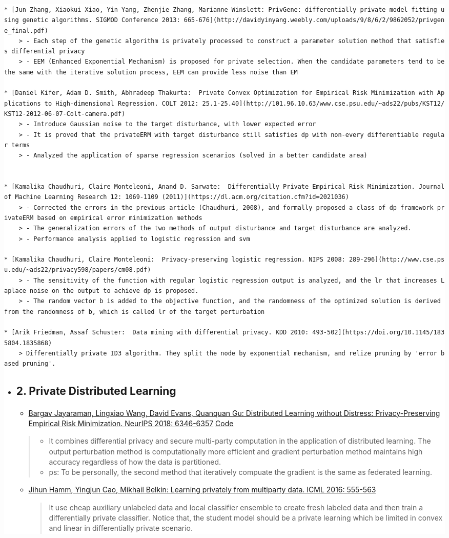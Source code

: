 
    * [Jun Zhang, Xiaokui Xiao, Yin Yang, Zhenjie Zhang, Marianne Winslett: PrivGene: differentially private model fitting using genetic algorithms. SIGMOD Conference 2013: 665-676](http://davidyinyang.weebly.com/uploads/9/8/6/2/9862052/privgene_final.pdf)
        > - Each step of the genetic algorithm is privately processed to construct a parameter solution method that satisfies differential privacy 
        > - EEM (Enhanced Exponential Mechanism) is proposed for private selection. When the candidate parameters tend to be the same with the iterative solution process, EEM can provide less noise than EM

    * [Daniel Kifer, Adam D. Smith, Abhradeep Thakurta:  Private Convex Optimization for Empirical Risk Minimization with Applications to High-dimensional Regression. COLT 2012: 25.1-25.40](http://101.96.10.63/www.cse.psu.edu/~ads22/pubs/KST12/KST12-2012-06-07-Colt-camera.pdf)  
        > - Introduce Gaussian noise to the target disturbance, with lower expected error
        > - It is proved that the privateERM with target disturbance still satisfies dp with non-every differentiable regular terms
        > - Analyzed the application of sparse regression scenarios (solved in a better candidate area)


    * [Kamalika Chaudhuri, Claire Monteleoni, Anand D. Sarwate:  Differentially Private Empirical Risk Minimization. Journal of Machine Learning Research 12: 1069-1109 (2011)](https://dl.acm.org/citation.cfm?id=2021036)
        > - Corrected the errors in the previous article (Chaudhuri, 2008), and formally proposed a class of dp framework privateERM based on empirical error minimization methods
        > - The generalization errors of the two methods of output disturbance and target disturbance are analyzed.
        > - Performance analysis applied to logistic regression and svm

    * [Kamalika Chaudhuri, Claire Monteleoni:  Privacy-preserving logistic regression. NIPS 2008: 289-296](http://www.cse.psu.edu/~ads22/privacy598/papers/cm08.pdf)
        > - The sensitivity of the function with regular logistic regression output is analyzed, and the lr that increases Laplace noise on the output to achieve dp is proposed.
        > - The random vector b is added to the objective function, and the randomness of the optimized solution is derived from the randomness of b, which is called lr of the target perturbation

    * [Arik Friedman, Assaf Schuster:  Data mining with differential privacy. KDD 2010: 493-502](https://doi.org/10.1145/1835804.1835868)
        > Differentially private ID3 algorithm. They split the node by exponential mechanism, and relize pruning by 'error based pruning'.

* ##  2. Private Distributed Learning

    * [Bargav Jayaraman, Lingxiao Wang, David Evans, Quanquan Gu:  Distributed Learning without Distress: Privacy-Preserving Empirical Risk Minimization. NeurIPS 2018: 6346-6357](http://papers.nips.cc/paper/7871-distributed-learning-without-distress-privacy-preserving-empirical-risk-minimization)
    [Code](https://github.com/bargavj/distributedMachineLearning)
    > - It combines differential privacy and secure multi-party computation in the application of distributed learning. The output perturbation method is computationally more efficient and gradient perturbation method maintains high accuracy regardless of how the data is partitioned.
    > - ps: To be personally, the second method that iteratively compuate the gradient is the same as federated learning.

    * [Jihun Hamm, Yingjun Cao, Mikhail Belkin:  Learning privately from multiparty data. ICML 2016: 555-563](http://proceedings.mlr.press/v48/hamm16.html)
        > It use cheap auxiliary unlabeled data and local classifier ensemble to create fresh labeled data and then train a differentially private classifier. Notice that, the student model should be a private learning which be limited in convex and linear in differentially private scenario.

